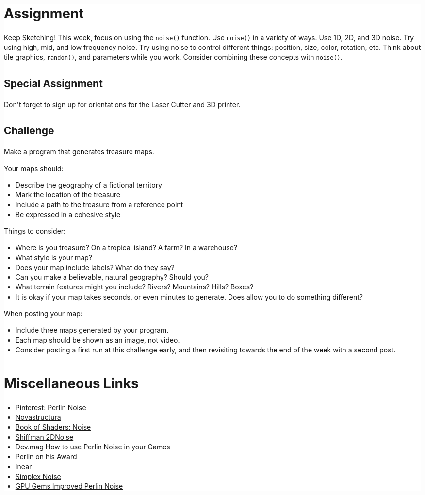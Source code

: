 

# Assignment
Keep Sketching! This week, focus on using the `noise()` function. Use `noise()` in a variety of ways. Use 1D, 2D, and 3D noise. Try using high, mid, and low frequency noise. Try using noise to control different things: position, size, color, rotation, etc. Think about tile graphics, `random()`, and parameters while you work. Consider combining these concepts with `noise()`.


## Special Assignment
Don't forget to sign up for orientations for the Laser Cutter and 3D printer.

## Challenge
Make a program that generates treasure maps.

Your maps should:
- Describe the geography of a fictional territory
- Mark the location of the treasure
- Include a path to the treasure from a reference point
- Be expressed in a cohesive style

Things to consider:
- Where is you treasure? On a tropical island? A farm? In a warehouse?
- What style is your map?
- Does your map include labels? What do they say?
- Can you make a believable, natural geography? Should you?
- What terrain features might you include? Rivers? Mountains? Hills? Boxes?
- It is okay if your map takes seconds, or even minutes to generate. Does allow you to do something different?

When posting your map:
- Include three maps generated by your program.
- Each map should be shown as an image, not video.
- Consider posting a first run at this challenge early, and then revisiting towards the end of the week with a second post.


# Miscellaneous Links

- [Pinterest: Perlin Noise](https://in.pinterest.com/explore/perlin-noise/)
- [Novastructura](http://www.novastructura.net/)
- [Book of Shaders: Noise](https://thebookofshaders.com/11/)
- [Shiffman 2DNoise](https://www.youtube.com/watch?v=ikwNrFvnL3g)
- [Dev.mag How to use Perlin Noise in your Games](http://devmag.org.za/2009/04/25/perlin-noise/)
- [Perlin on his Award](http://mrl.nyu.edu/~perlin/doc/oscar.html)
- [Inear](http://www.inear.se/2010/04/ridged-perlin-noise/)
- [Simplex Noise](https://cmaher.github.io/posts/working-with-simplex-noise/)
- [GPU Gems Improved Perlin Noise](http://http.developer.nvidia.com/GPUGems/gpugems_ch05.html)
